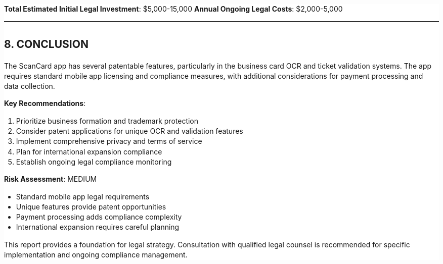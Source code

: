 **Total Estimated Initial Legal Investment**: $5,000-15,000
**Annual Ongoing Legal Costs**: $2,000-5,000

---

## 8. CONCLUSION

The ScanCard app has several patentable features, particularly in the business card OCR and ticket validation systems. The app requires standard mobile app licensing and compliance measures, with additional considerations for payment processing and data collection.

**Key Recommendations**:
1. Prioritize business formation and trademark protection
2. Consider patent applications for unique OCR and validation features
3. Implement comprehensive privacy and terms of service
4. Plan for international expansion compliance
5. Establish ongoing legal compliance monitoring

**Risk Assessment**: MEDIUM
- Standard mobile app legal requirements
- Unique features provide patent opportunities
- Payment processing adds compliance complexity
- International expansion requires careful planning

This report provides a foundation for legal strategy. Consultation with qualified legal counsel is recommended for specific implementation and ongoing compliance management. 